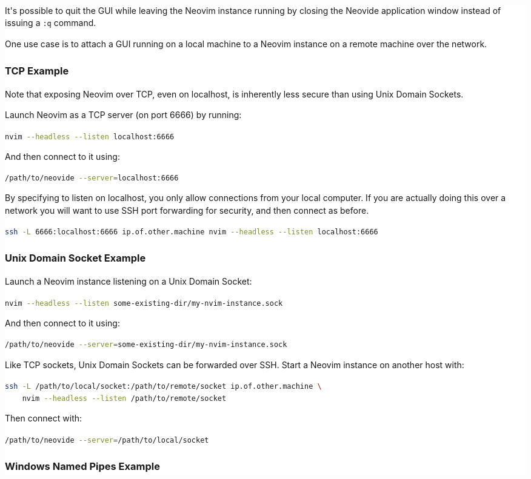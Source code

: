 It's possible to quit the GUI while leaving the Neovim instance running by closing the Neovide
application window instead of issuing a `:q` command.

One use case is to attach a GUI running on a local machine to a Neovim instance on a remote machine
over the network.

### TCP Example

Note that exposing Neovim over TCP, even on localhost, is inherently less secure than using Unix
Domain Sockets.

Launch Neovim as a TCP server (on port 6666) by running:

```sh
nvim --headless --listen localhost:6666
```

And then connect to it using:

```sh
/path/to/neovide --server=localhost:6666
```

By specifying to listen on localhost, you only allow connections from your local computer. If you
are actually doing this over a network you will want to use SSH port forwarding for security, and
then connect as before.

```sh
ssh -L 6666:localhost:6666 ip.of.other.machine nvim --headless --listen localhost:6666
```

### Unix Domain Socket Example

Launch a Neovim instance listening on a Unix Domain Socket:

```sh
nvim --headless --listen some-existing-dir/my-nvim-instance.sock
```

And then connect to it using:

```sh
/path/to/neovide --server=some-existing-dir/my-nvim-instance.sock
```

Like TCP sockets, Unix Domain Sockets can be forwarded over SSH. Start a Neovim instance on another
host with:

```sh
ssh -L /path/to/local/socket:/path/to/remote/socket ip.of.other.machine \
    nvim --headless --listen /path/to/remote/socket
```

Then connect with:

```sh
/path/to/neovide --server=/path/to/local/socket
```

### Windows Named Pipes Example
